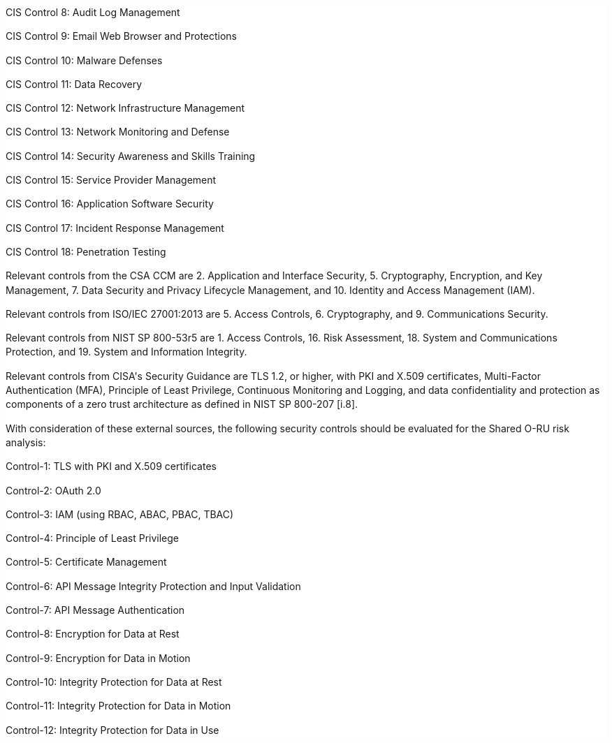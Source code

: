 CIS Control 8: Audit Log Management

CIS Control 9: Email Web Browser and Protections

CIS Control 10: Malware Defenses

CIS Control 11: Data Recovery

CIS Control 12: Network Infrastructure Management

CIS Control 13: Network Monitoring and Defense

CIS Control 14: Security Awareness and Skills Training

CIS Control 15: Service Provider Management

CIS Control 16: Application Software Security

CIS Control 17: Incident Response Management

CIS Control 18: Penetration Testing

Relevant controls from the CSA CCM are 2. Application and Interface Security, 5. Cryptography, Encryption, and Key Management, 7. Data Security and Privacy Lifecycle Management, and 10. Identity and Access Management (IAM).

Relevant controls from ISO/IEC 27001:2013 are 5. Access Controls, 6. Cryptography, and 9. Communications Security.

Relevant controls from NIST SP 800-53r5 are 1. Access Controls, 16. Risk Assessment, 18. System and Communications Protection, and 19. System and Information Integrity.

Relevant controls from CISA's Security Guidance are TLS 1.2, or higher, with PKI and X.509 certificates, Multi-Factor Authentication (MFA), Principle of Least Privilege, Continuous Monitoring and Logging, and data confidentiality and protection as components of a zero trust architecture as defined in NIST SP 800-207 [i.8].

With consideration of these external sources, the following security controls should be evaluated for the Shared O-RU risk analysis:

Control-1: TLS with PKI and X.509 certificates

Control-2: OAuth 2.0

Control-3: IAM (using RBAC, ABAC, PBAC, TBAC)

Control-4: Principle of Least Privilege

Control-5: Certificate Management

Control-6: API Message Integrity Protection and Input Validation

Control-7: API Message Authentication

Control-8: Encryption for Data at Rest

Control-9: Encryption for Data in Motion

Control-10: Integrity Protection for Data at Rest

Control-11: Integrity Protection for Data in Motion

Control-12: Integrity Protection for Data in Use
